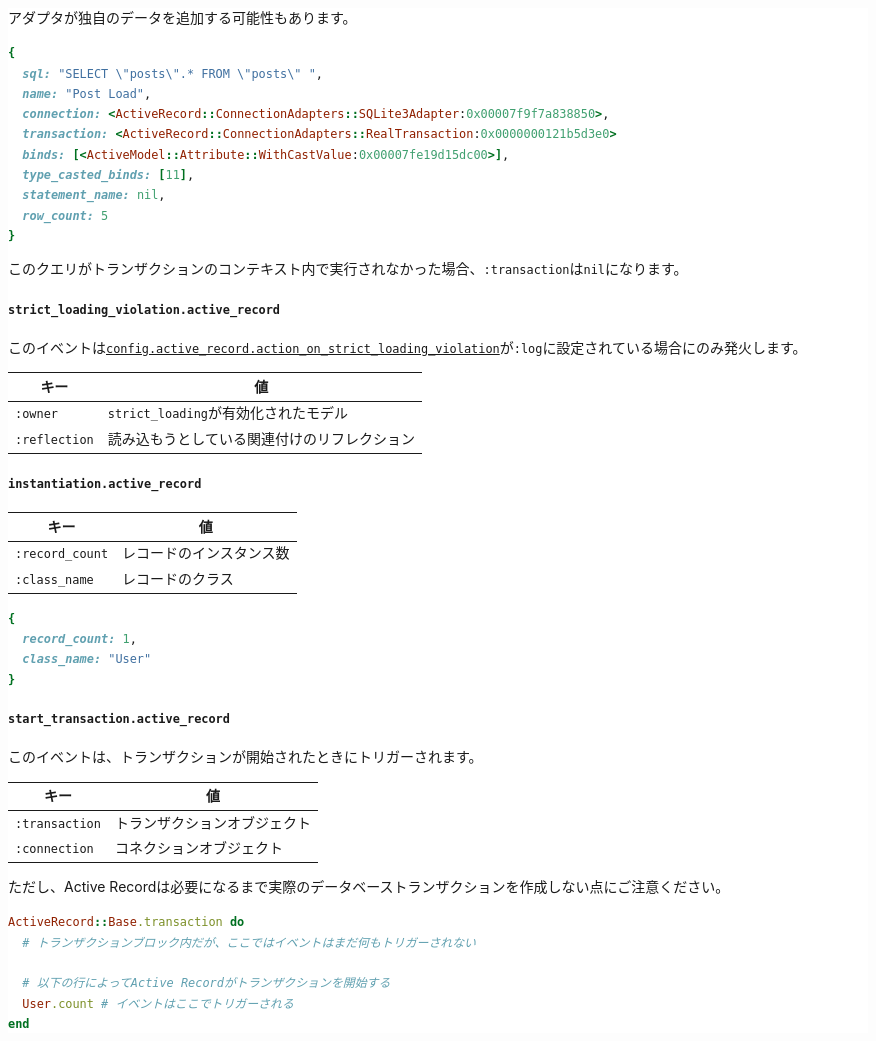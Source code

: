 アダプタが独自のデータを追加する可能性もあります。

```ruby
{
  sql: "SELECT \"posts\".* FROM \"posts\" ",
  name: "Post Load",
  connection: <ActiveRecord::ConnectionAdapters::SQLite3Adapter:0x00007f9f7a838850>,
  transaction: <ActiveRecord::ConnectionAdapters::RealTransaction:0x0000000121b5d3e0>
  binds: [<ActiveModel::Attribute::WithCastValue:0x00007fe19d15dc00>],
  type_casted_binds: [11],
  statement_name: nil,
  row_count: 5
}
```

このクエリがトランザクションのコンテキスト内で実行されなかった場合、`:transaction`は`nil`になります。

#### `strict_loading_violation.active_record`

このイベントは[`config.active_record.action_on_strict_loading_violation`][]が`:log`に設定されている場合にのみ発火します。

| キー           | 値                                  |
| ------------- | ----------------------------------- |
| `:owner`      | `strict_loading`が有効化されたモデル     |
| `:reflection` | 読み込もうとしている関連付けのリフレクション |

[`config.active_record.action_on_strict_loading_violation`]: configuring.html#config-active-record-action-on-strict-loading-violation

#### `instantiation.active_record`

| キー              | 値                                        |
| ---------------- | ----------------------------------------- |
| `:record_count`  | レコードのインスタンス数                      |
| `:class_name`    | レコードのクラス                             |

```ruby
{
  record_count: 1,
  class_name: "User"
}
```

#### `start_transaction.active_record`

このイベントは、トランザクションが開始されたときにトリガーされます。

| キー                 | 値                                     |
| -------------------- | --------------------------------------|
| `:transaction`       | トランザクションオブジェクト               |
| `:connection`        | コネクションオブジェクト                  |

ただし、Active Recordは必要になるまで実際のデータベーストランザクションを作成しない点にご注意ください。

```ruby
ActiveRecord::Base.transaction do
  # トランザクションブロック内だが、ここではイベントはまだ何もトリガーされない

  # 以下の行によってActive Recordがトランザクションを開始する
  User.count # イベントはここでトリガーされる
end
```


[`ActiveSupport::Notifications::Event`]: https://api.rubyonrails.org/classes/ActiveSupport/Notifications/Event.html
[`ActiveSupport::Notifications.monotonic_subscribe`]: https://api.rubyonrails.org/classes/ActiveSupport/Notifications.html#method-c-monotonic_subscribe
[`ActiveSupport::Notifications.subscribe`]: https://api.rubyonrails.org/classes/ActiveSupport/Notifications.html#method-c-subscribe
[`ActionDispatch::Request`]: https://api.rubyonrails.org/classes/ActionDispatch/Request.html
[`ActionDispatch::Response`]: https://api.rubyonrails.org/classes/ActionDispatch/Response.html
[ActiveSupport::Cache::FileStore]: https://api.rubyonrails.org/classes/ActiveSupport/Cache/FileStore.html
[ActiveSupport::Cache::MemCacheStore]: https://api.rubyonrails.org/classes/ActiveSupport/Cache/MemCacheStore.html
[ActiveSupport::Cache::MemoryStore]: https://api.rubyonrails.org/classes/ActiveSupport/Cache/MemoryStore.html
[ActiveSupport::Cache::RedisCacheStore]: https://api.rubyonrails.org/classes/ActiveSupport/Cache/RedisCacheStore.html
[ActiveSupport::Cache::Store#fetch]: https://api.rubyonrails.org/classes/ActiveSupport/Cache/Store.html#method-i-fetch
[ActiveSupport::Cache::Store#fetch_multi]: https://api.rubyonrails.org/classes/ActiveSupport/Cache/Store.html#method-i-fetch_multi
[`ActionMailbox::Base`]: https://api.rubyonrails.org/classes/ActionMailbox/Base.html
[`ActiveSupport::Notifications.instrument`]: https://api.rubyonrails.org/classes/ActiveSupport/Notifications.html#method-c-instrument
